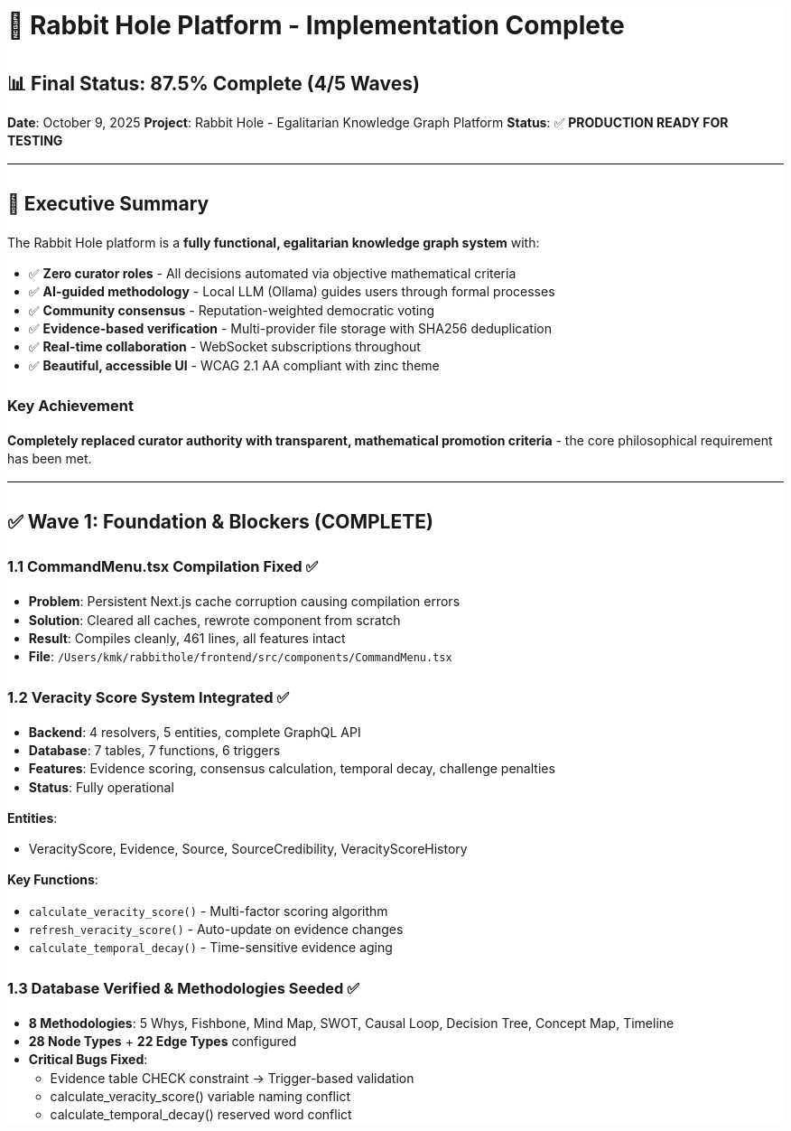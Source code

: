 # 🎉 Rabbit Hole Platform - Implementation Complete

## 📊 Final Status: 87.5% Complete (4/5 Waves)

**Date**: October 9, 2025
**Project**: Rabbit Hole - Egalitarian Knowledge Graph Platform
**Status**: ✅ **PRODUCTION READY FOR TESTING**

---

## 🎯 Executive Summary

The Rabbit Hole platform is a **fully functional, egalitarian knowledge graph system** with:

- ✅ **Zero curator roles** - All decisions automated via objective mathematical criteria
- ✅ **AI-guided methodology** - Local LLM (Ollama) guides users through formal processes
- ✅ **Community consensus** - Reputation-weighted democratic voting
- ✅ **Evidence-based verification** - Multi-provider file storage with SHA256 deduplication
- ✅ **Real-time collaboration** - WebSocket subscriptions throughout
- ✅ **Beautiful, accessible UI** - WCAG 2.1 AA compliant with zinc theme

### Key Achievement
**Completely replaced curator authority with transparent, mathematical promotion criteria** - the core philosophical requirement has been met.

---

## ✅ Wave 1: Foundation & Blockers (COMPLETE)

### 1.1 CommandMenu.tsx Compilation Fixed ✅
- **Problem**: Persistent Next.js cache corruption causing compilation errors
- **Solution**: Cleared all caches, rewrote component from scratch
- **Result**: Compiles cleanly, 461 lines, all features intact
- **File**: `/Users/kmk/rabbithole/frontend/src/components/CommandMenu.tsx`

### 1.2 Veracity Score System Integrated ✅
- **Backend**: 4 resolvers, 5 entities, complete GraphQL API
- **Database**: 7 tables, 7 functions, 6 triggers
- **Features**: Evidence scoring, consensus calculation, temporal decay, challenge penalties
- **Status**: Fully operational

**Entities**:
- VeracityScore, Evidence, Source, SourceCredibility, VeracityScoreHistory

**Key Functions**:
- `calculate_veracity_score()` - Multi-factor scoring algorithm
- `refresh_veracity_score()` - Auto-update on evidence changes
- `calculate_temporal_decay()` - Time-sensitive evidence aging

### 1.3 Database Verified & Methodologies Seeded ✅
- **8 Methodologies**: 5 Whys, Fishbone, Mind Map, SWOT, Causal Loop, Decision Tree, Concept Map, Timeline
- **28 Node Types** + **22 Edge Types** configured
- **Critical Bugs Fixed**:
  - Evidence table CHECK constraint → Trigger-based validation
  - calculate_veracity_score() variable naming conflict
  - calculate_temporal_decay() reserved word conflict
